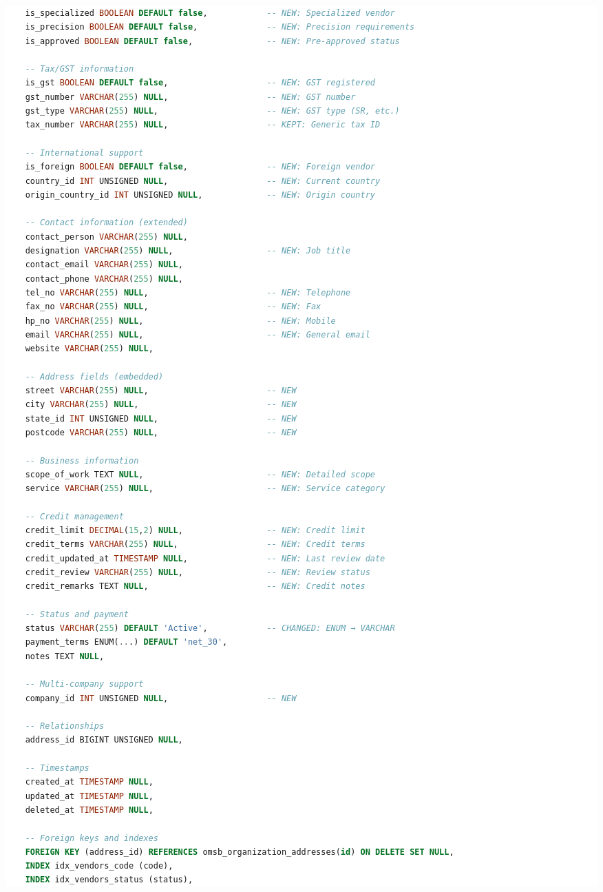 ```sql
    is_specialized BOOLEAN DEFAULT false,            -- NEW: Specialized vendor
    is_precision BOOLEAN DEFAULT false,              -- NEW: Precision requirements
    is_approved BOOLEAN DEFAULT false,               -- NEW: Pre-approved status
    
    -- Tax/GST information
    is_gst BOOLEAN DEFAULT false,                    -- NEW: GST registered
    gst_number VARCHAR(255) NULL,                    -- NEW: GST number
    gst_type VARCHAR(255) NULL,                      -- NEW: GST type (SR, etc.)
    tax_number VARCHAR(255) NULL,                    -- KEPT: Generic tax ID
    
    -- International support
    is_foreign BOOLEAN DEFAULT false,                -- NEW: Foreign vendor
    country_id INT UNSIGNED NULL,                    -- NEW: Current country
    origin_country_id INT UNSIGNED NULL,             -- NEW: Origin country
    
    -- Contact information (extended)
    contact_person VARCHAR(255) NULL,
    designation VARCHAR(255) NULL,                   -- NEW: Job title
    contact_email VARCHAR(255) NULL,
    contact_phone VARCHAR(255) NULL,
    tel_no VARCHAR(255) NULL,                        -- NEW: Telephone
    fax_no VARCHAR(255) NULL,                        -- NEW: Fax
    hp_no VARCHAR(255) NULL,                         -- NEW: Mobile
    email VARCHAR(255) NULL,                         -- NEW: General email
    website VARCHAR(255) NULL,
    
    -- Address fields (embedded)
    street VARCHAR(255) NULL,                        -- NEW
    city VARCHAR(255) NULL,                          -- NEW
    state_id INT UNSIGNED NULL,                      -- NEW
    postcode VARCHAR(255) NULL,                      -- NEW
    
    -- Business information
    scope_of_work TEXT NULL,                         -- NEW: Detailed scope
    service VARCHAR(255) NULL,                       -- NEW: Service category
    
    -- Credit management
    credit_limit DECIMAL(15,2) NULL,                 -- NEW: Credit limit
    credit_terms VARCHAR(255) NULL,                  -- NEW: Credit terms
    credit_updated_at TIMESTAMP NULL,                -- NEW: Last review date
    credit_review VARCHAR(255) NULL,                 -- NEW: Review status
    credit_remarks TEXT NULL,                        -- NEW: Credit notes
    
    -- Status and payment
    status VARCHAR(255) DEFAULT 'Active',            -- CHANGED: ENUM → VARCHAR
    payment_terms ENUM(...) DEFAULT 'net_30',
    notes TEXT NULL,
    
    -- Multi-company support
    company_id INT UNSIGNED NULL,                    -- NEW
    
    -- Relationships
    address_id BIGINT UNSIGNED NULL,
    
    -- Timestamps
    created_at TIMESTAMP NULL,
    updated_at TIMESTAMP NULL,
    deleted_at TIMESTAMP NULL,
    
    -- Foreign keys and indexes
    FOREIGN KEY (address_id) REFERENCES omsb_organization_addresses(id) ON DELETE SET NULL,
    INDEX idx_vendors_code (code),
    INDEX idx_vendors_status (status),
```